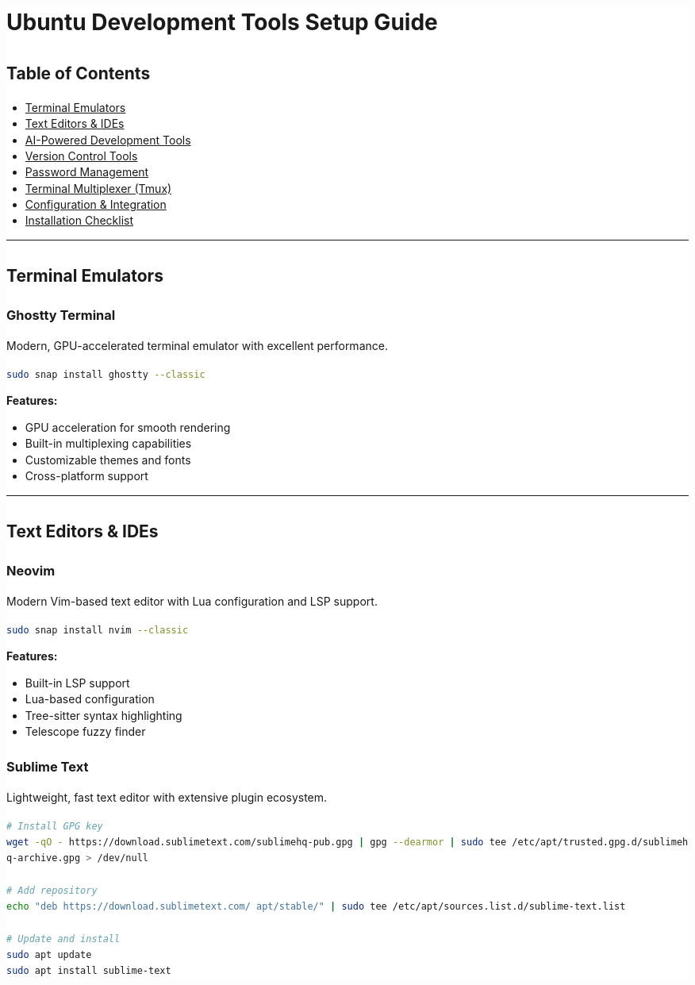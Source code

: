 # Ubuntu Development Tools Setup Guide

## Table of Contents
- [Terminal Emulators](#terminal-emulators)
- [Text Editors & IDEs](#text-editors--ides)
- [AI-Powered Development Tools](#ai-powered-development-tools)
- [Version Control Tools](#version-control-tools)
- [Password Management](#password-management)
- [Terminal Multiplexer (Tmux)](#terminal-multiplexer-tmux)
- [Configuration & Integration](#configuration--integration)
- [Installation Checklist](#installation-checklist)

---

## Terminal Emulators

### Ghostty Terminal
Modern, GPU-accelerated terminal emulator with excellent performance.

```bash
sudo snap install ghostty --classic
```

**Features:**
- GPU acceleration for smooth rendering
- Built-in multiplexing capabilities
- Customizable themes and fonts
- Cross-platform support

---

## Text Editors & IDEs

### Neovim
Modern Vim-based text editor with Lua configuration and LSP support.

```bash
sudo snap install nvim --classic
```

**Features:**
- Built-in LSP support
- Lua-based configuration
- Tree-sitter syntax highlighting
- Telescope fuzzy finder

### Sublime Text
Lightweight, fast text editor with extensive plugin ecosystem.

```bash
# Install GPG key
wget -qO - https://download.sublimetext.com/sublimehq-pub.gpg | gpg --dearmor | sudo tee /etc/apt/trusted.gpg.d/sublimehq-archive.gpg > /dev/null

# Add repository
echo "deb https://download.sublimetext.com/ apt/stable/" | sudo tee /etc/apt/sources.list.d/sublime-text.list

# Update and install
sudo apt update
sudo apt install sublime-text
```
